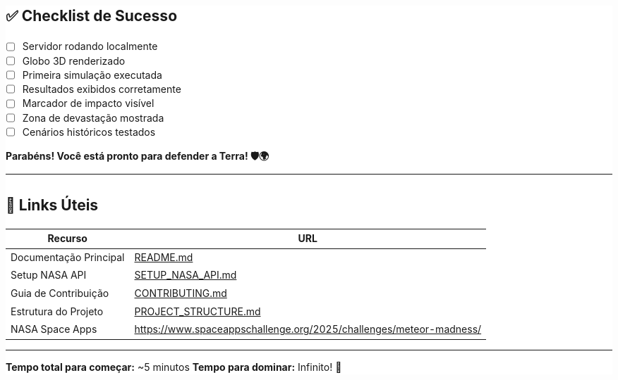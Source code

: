 
## ✅ Checklist de Sucesso

- [ ] Servidor rodando localmente
- [ ] Globo 3D renderizado
- [ ] Primeira simulação executada
- [ ] Resultados exibidos corretamente
- [ ] Marcador de impacto visível
- [ ] Zona de devastação mostrada
- [ ] Cenários históricos testados

**Parabéns! Você está pronto para defender a Terra! 🛡️🌍**

---

## 🔗 Links Úteis

| Recurso | URL |
|---------|-----|
| Documentação Principal | [README.md](README.md) |
| Setup NASA API | [SETUP_NASA_API.md](SETUP_NASA_API.md) |
| Guia de Contribuição | [CONTRIBUTING.md](CONTRIBUTING.md) |
| Estrutura do Projeto | [PROJECT_STRUCTURE.md](PROJECT_STRUCTURE.md) |
| NASA Space Apps | https://www.spaceappschallenge.org/2025/challenges/meteor-madness/ |

---

**Tempo total para começar:** ~5 minutos
**Tempo para dominar:** Infinito! 🚀
